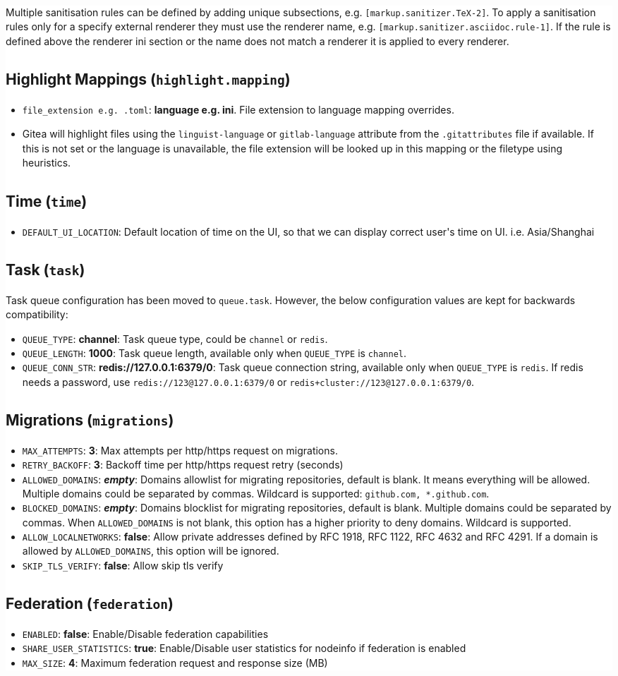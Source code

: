 Multiple sanitisation rules can be defined by adding unique subsections, e.g. `[markup.sanitizer.TeX-2]`.
To apply a sanitisation rules only for a specify external renderer they must use the renderer name, e.g. `[markup.sanitizer.asciidoc.rule-1]`.
If the rule is defined above the renderer ini section or the name does not match a renderer it is applied to every renderer.

## Highlight Mappings (`highlight.mapping`)

- `file_extension e.g. .toml`: **language e.g. ini**. File extension to language mapping overrides.

- Gitea will highlight files using the `linguist-language` or `gitlab-language` attribute from the `.gitattributes` file
if available. If this is not set or the language is unavailable, the file extension will be looked up
in this mapping or the filetype using heuristics.

## Time (`time`)

- `DEFAULT_UI_LOCATION`: Default location of time on the UI, so that we can display correct user's time on UI. i.e. Asia/Shanghai

## Task (`task`)

Task queue configuration has been moved to `queue.task`. However, the below configuration values are kept for backwards compatibility:

- `QUEUE_TYPE`: **channel**: Task queue type, could be `channel` or `redis`.
- `QUEUE_LENGTH`: **1000**: Task queue length, available only when `QUEUE_TYPE` is `channel`.
- `QUEUE_CONN_STR`: **redis://127.0.0.1:6379/0**: Task queue connection string, available only when `QUEUE_TYPE` is `redis`. If redis needs a password, use `redis://123@127.0.0.1:6379/0` or `redis+cluster://123@127.0.0.1:6379/0`.

## Migrations (`migrations`)

- `MAX_ATTEMPTS`: **3**: Max attempts per http/https request on migrations.
- `RETRY_BACKOFF`: **3**: Backoff time per http/https request retry (seconds)
- `ALLOWED_DOMAINS`: **_empty_**: Domains allowlist for migrating repositories, default is blank. It means everything will be allowed. Multiple domains could be separated by commas. Wildcard is supported: `github.com, *.github.com`.
- `BLOCKED_DOMAINS`: **_empty_**: Domains blocklist for migrating repositories, default is blank. Multiple domains could be separated by commas. When `ALLOWED_DOMAINS` is not blank, this option has a higher priority to deny domains. Wildcard is supported.
- `ALLOW_LOCALNETWORKS`: **false**: Allow private addresses defined by RFC 1918, RFC 1122, RFC 4632 and RFC 4291. If a domain is allowed by `ALLOWED_DOMAINS`, this option will be ignored.
- `SKIP_TLS_VERIFY`: **false**: Allow skip tls verify

## Federation (`federation`)

- `ENABLED`: **false**: Enable/Disable federation capabilities
- `SHARE_USER_STATISTICS`: **true**: Enable/Disable user statistics for nodeinfo if federation is enabled
- `MAX_SIZE`: **4**: Maximum federation request and response size (MB)
